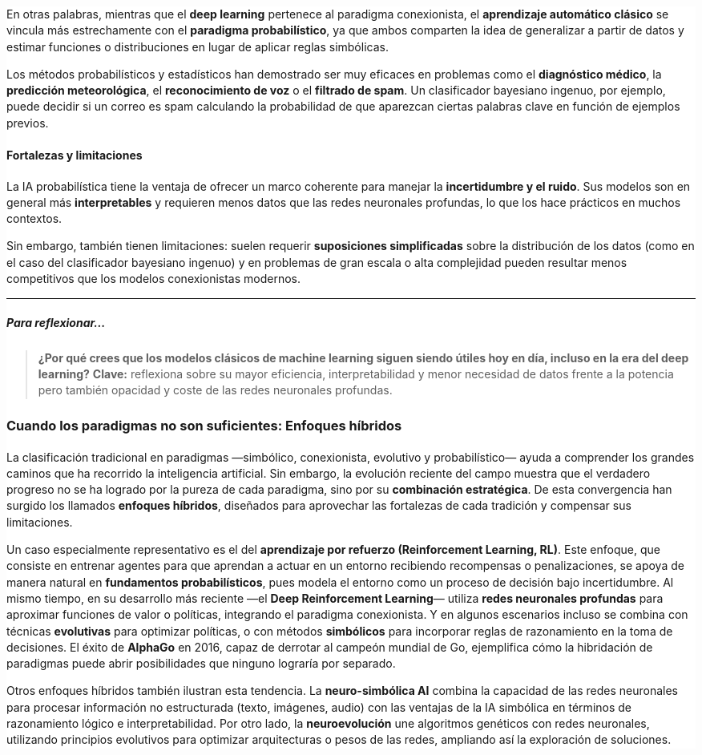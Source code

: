 En otras palabras, mientras que el **deep learning** pertenece al paradigma conexionista, el **aprendizaje automático clásico** se vincula más estrechamente con el **paradigma probabilístico**, ya que ambos comparten la idea de generalizar a partir de datos y estimar funciones o distribuciones en lugar de aplicar reglas simbólicas.

Los métodos probabilísticos y estadísticos han demostrado ser muy eficaces en problemas como el **diagnóstico médico**, la **predicción meteorológica**, el **reconocimiento de voz** o el **filtrado de spam**. Un clasificador bayesiano ingenuo, por ejemplo, puede decidir si un correo es spam calculando la probabilidad de que aparezcan ciertas palabras clave en función de ejemplos previos.

#### Fortalezas y limitaciones

La IA probabilística tiene la ventaja de ofrecer un marco coherente para manejar la **incertidumbre y el ruido**. Sus modelos son en general más **interpretables** y requieren menos datos que las redes neuronales profundas, lo que los hace prácticos en muchos contextos.

Sin embargo, también tienen limitaciones: suelen requerir **suposiciones simplificadas** sobre la distribución de los datos (como en el caso del clasificador bayesiano ingenuo) y en problemas de gran escala o alta complejidad pueden resultar menos competitivos que los modelos conexionistas modernos.

------

##### Para reflexionar...

> **¿Por qué crees que los modelos clásicos de machine learning siguen siendo útiles hoy en día, incluso en la era del deep learning?**
>  **Clave:** reflexiona sobre su mayor eficiencia, interpretabilidad y menor necesidad de datos frente a la potencia pero también opacidad y coste de las redes neuronales profundas.

### Cuando los paradigmas no son suficientes: Enfoques híbridos

La clasificación tradicional en paradigmas —simbólico, conexionista, evolutivo y probabilístico— ayuda a comprender los grandes caminos que ha recorrido la inteligencia artificial. Sin embargo, la evolución reciente del campo muestra que el verdadero progreso no se ha logrado por la pureza de cada paradigma, sino por su **combinación estratégica**. De esta convergencia han surgido los llamados **enfoques híbridos**, diseñados para aprovechar las fortalezas de cada tradición y compensar sus limitaciones.

Un caso especialmente representativo es el del **aprendizaje por refuerzo (Reinforcement Learning, RL)**. Este enfoque, que consiste en entrenar agentes para que aprendan a actuar en un entorno recibiendo recompensas o penalizaciones, se apoya de manera natural en **fundamentos probabilísticos**, pues modela el entorno como un proceso de decisión bajo incertidumbre. Al mismo tiempo, en su desarrollo más reciente —el **Deep Reinforcement Learning**— utiliza **redes neuronales profundas** para aproximar funciones de valor o políticas, integrando el paradigma conexionista. Y en algunos escenarios incluso se combina con técnicas **evolutivas** para optimizar políticas, o con métodos **simbólicos** para incorporar reglas de razonamiento en la toma de decisiones. El éxito de **AlphaGo** en 2016, capaz de derrotar al campeón mundial de Go, ejemplifica cómo la hibridación de paradigmas puede abrir posibilidades que ninguno lograría por separado.

Otros enfoques híbridos también ilustran esta tendencia. La **neuro-simbólica AI** combina la capacidad de las redes neuronales para procesar información no estructurada (texto, imágenes, audio) con las ventajas de la IA simbólica en términos de razonamiento lógico e interpretabilidad. Por otro lado, la **neuroevolución** une algoritmos genéticos con redes neuronales, utilizando principios evolutivos para optimizar arquitecturas o pesos de las redes, ampliando así la exploración de soluciones.
